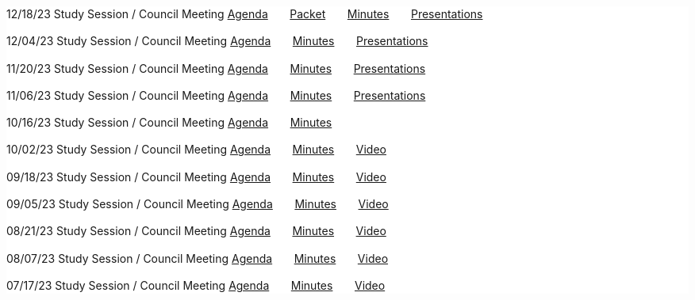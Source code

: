 12/18/23 Study Session / Council Meeting [Agenda](https://www.cityofzillah.us/Document_Center/Agenda%20&%20Minutes/2023/Agenda/Agenda%2012-18-23.pdf)       [Packet](https://www.cityofzillah.us/Document_Center/Packet/2023/Council%20Packet%2012-18-23.pdf)       [Minutes](https://www.cityofzillah.us/Document_Center/Agenda%20&%20Minutes/2023/Minutes/12-18-23%20minutes.pdf)       [Presentations](https://www.cityofzillah.us/Document_Center/Department/Finance/BUDGETS/2024%20Final%20Budget.pdf)      

12/04/23 Study Session / Council Meeting [Agenda](https://www.cityofzillah.us/Document_Center/Agenda%20&%20Minutes/2023/Agenda/2255_001.pdf)       [Minutes](https://www.cityofzillah.us/Document_Center/Agenda%20&%20Minutes/2023/Minutes/12-4-23%20minutes.pdf)       [Presentations](https://www.cityofzillah.us/Document_Center/Department/Finance/BUDGETS/Preliminary%20Budget%202024%2012-4-23.pdf)      

11/20/23 Study Session / Council Meeting [Agenda](https://www.cityofzillah.us/Document_Center/Agenda%20&%20Minutes/2023/Agenda/Council%20Packet%2011-20-23.pdf)       [Minutes](https://www.cityofzillah.us/Document_Center/Agenda%20&%20Minutes/2023/Minutes/11-20-23%20minutes.pdf)       [Presentations](https://www.cityofzillah.us/Document_Center/Agenda%20&%20Minutes/2023/Agenda/2024%20Preliminary%20Budget%2011-20-23.pdf)      

11/06/23 Study Session / Council Meeting [Agenda](https://www.cityofzillah.us/Document_Center/Agenda%20&%20Minutes/2023/Agenda/Agenda%2011-6-23.pdf)       [Minutes](https://www.cityofzillah.us/Document_Center/Agenda%20&%20Minutes/2023/Minutes/11-6-23%20minutes.pdf)       [Presentations](https://www.cityofzillah.us/Document_Center/Agenda%20&%20Minutes/2023/Agenda/2024%20Preliminary%20Budget.pdf)      

10/16/23 Study Session / Council Meeting [Agenda](https://www.cityofzillah.us/Document_Center/Agenda%20&%20Minutes/2023/Agenda/Agenda%2010-16-23.pdf)       [Minutes](https://www.cityofzillah.us/Document_Center/Agenda%20&%20Minutes/2023/Minutes/10-16-23%20minutes.pdf)      

10/02/23 Study Session / Council Meeting [Agenda](https://www.cityofzillah.us/Document_Center/Agenda%20&%20Minutes/2023/Agenda/10-2-2023%20Agenda.pdf)       [Minutes](https://www.cityofzillah.us/Document_Center/Agenda%20&%20Minutes/2023/Minutes/10-2-23%20Minutes.pdf)       [Video](https://youtu.be/PcwRSmPrOns)      

09/18/23 Study Session / Council Meeting [Agenda](https://www.cityofzillah.us/Document_Center/Agenda%20&%20Minutes/2023/Agenda/9-18-23%20Agenda.pdf)       [Minutes](https://www.cityofzillah.us/Document_Center/Agenda%20&%20Minutes/2023/Minutes/9-18-23%20Minutes.pdf)       [Video](https://youtu.be/63PHqkJUtyg)      

09/05/23 Study Session / Council Meeting [Agenda](https://www.cityofzillah.us/Document_Center/Agenda%20&%20Minutes/2023/Agenda/9-5-23%20Agenda.pdf)       [Minutes](https://www.cityofzillah.us/Document_Center/Agenda%20&%20Minutes/2023/Minutes/9-5-23%20Minutes.pdf)       [Video](https://youtu.be/8Y7QJkRQkz0)      

08/21/23 Study Session / Council Meeting [Agenda](https://www.cityofzillah.us/Document_Center/Agenda%20&%20Minutes/2023/Agenda/8-21-23%20Agenda.pdf)       [Minutes](https://www.cityofzillah.us/Document_Center/Agenda%20&%20Minutes/2023/Minutes/8-21-23%20Minutes.pdf)       [Video](https://youtu.be/9J4hKgNaWwc)      

08/07/23 Study Session / Council Meeting [Agenda](https://www.cityofzillah.us/Document_Center/Agenda%20&%20Minutes/2023/Agenda/1658_001.pdf)       [Minutes](https://www.cityofzillah.us/Document_Center/Agenda%20&%20Minutes/2023/Minutes/8-7-23%20Minutes.pdf)       [Video](https://www.cityofzillah.us/Technical%20Difficulties%20did%20not%20record)      

07/17/23 Study Session / Council Meeting [Agenda](https://www.cityofzillah.us/Document_Center/Agenda%20&%20Minutes/2023/Agenda/1572_001.pdf)       [Minutes](https://www.cityofzillah.us/Document_Center/Agenda%20&%20Minutes/2023/Minutes/7-17-23%20minutes.pdf)       [Video](https://youtu.be/fOgnzCeT8QY)      
